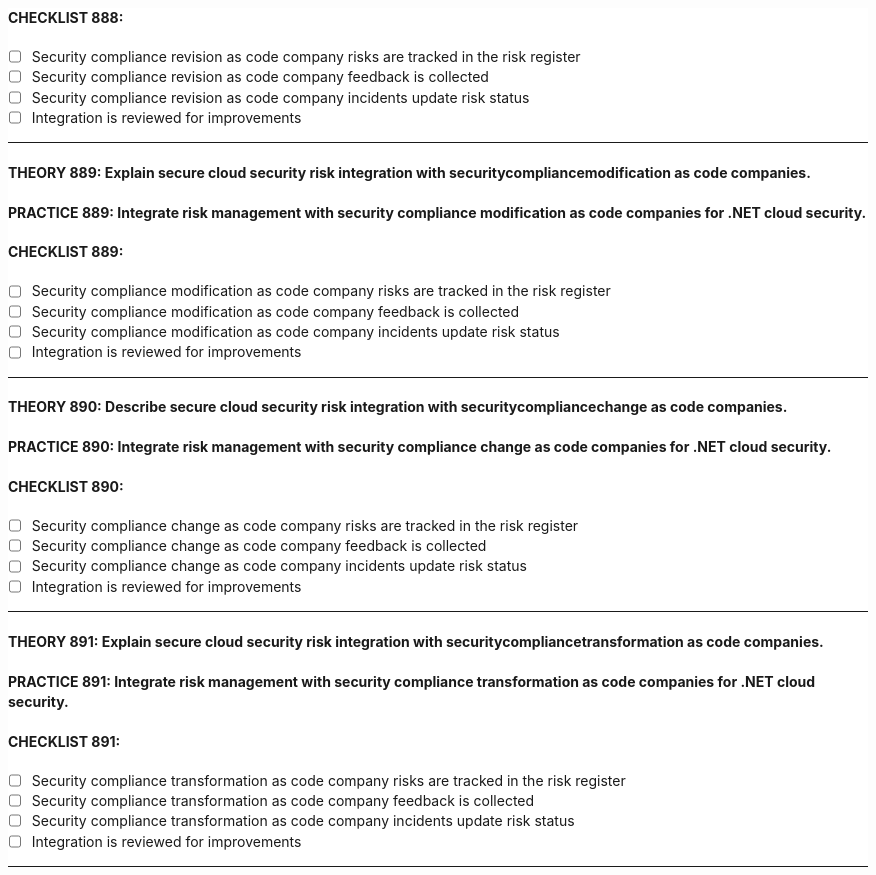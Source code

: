 #### CHECKLIST 888:

- [ ] Security compliance revision as code company risks are tracked in the risk register
- [ ] Security compliance revision as code company feedback is collected
- [ ] Security compliance revision as code company incidents update risk status
- [ ] Integration is reviewed for improvements

---

#### THEORY 889: Explain secure cloud security risk integration with securitycompliancemodification as code companies.

#### PRACTICE 889: Integrate risk management with security compliance modification as code companies for .NET cloud security.

#### CHECKLIST 889:

- [ ] Security compliance modification as code company risks are tracked in the risk register
- [ ] Security compliance modification as code company feedback is collected
- [ ] Security compliance modification as code company incidents update risk status
- [ ] Integration is reviewed for improvements

---

#### THEORY 890: Describe secure cloud security risk integration with securitycompliancechange as code companies.

#### PRACTICE 890: Integrate risk management with security compliance change as code companies for .NET cloud security.

#### CHECKLIST 890:

- [ ] Security compliance change as code company risks are tracked in the risk register
- [ ] Security compliance change as code company feedback is collected
- [ ] Security compliance change as code company incidents update risk status
- [ ] Integration is reviewed for improvements

---

#### THEORY 891: Explain secure cloud security risk integration with securitycompliancetransformation as code companies.

#### PRACTICE 891: Integrate risk management with security compliance transformation as code companies for .NET cloud security.

#### CHECKLIST 891:

- [ ] Security compliance transformation as code company risks are tracked in the risk register
- [ ] Security compliance transformation as code company feedback is collected
- [ ] Security compliance transformation as code company incidents update risk status
- [ ] Integration is reviewed for improvements

---